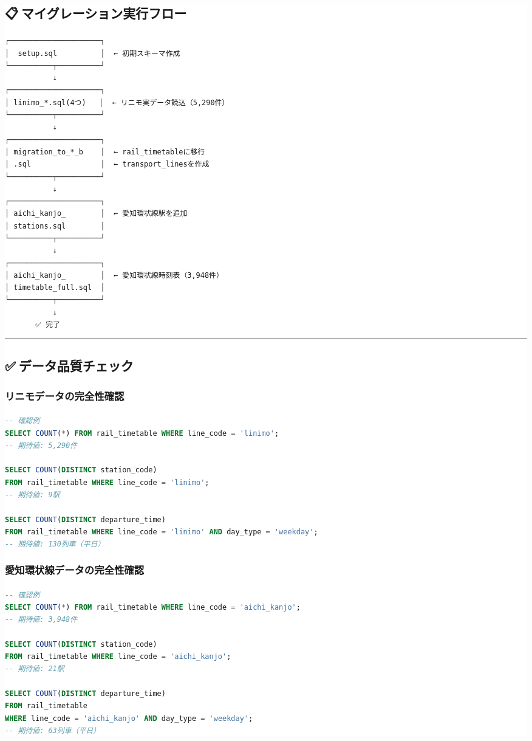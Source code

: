 
## 📋 マイグレーション実行フロー

```
┌─────────────────────┐
│  setup.sql          │  ← 初期スキーマ作成
└──────────┬──────────┘
           ↓
┌─────────────────────┐
│ linimo_*.sql(4つ)   │  ← リニモ実データ読込（5,290件）
└──────────┬──────────┘
           ↓
┌─────────────────────┐
│ migration_to_*_b    │  ← rail_timetableに移行
│ .sql                │  ← transport_linesを作成
└──────────┬──────────┘
           ↓
┌─────────────────────┐
│ aichi_kanjo_        │  ← 愛知環状線駅を追加
│ stations.sql        │
└──────────┬──────────┘
           ↓
┌─────────────────────┐
│ aichi_kanjo_        │  ← 愛知環状線時刻表（3,948件）
│ timetable_full.sql  │
└──────────┬──────────┘
           ↓
       ✅ 完了
```

---

## ✅ データ品質チェック

### リニモデータの完全性確認
```sql
-- 確認例
SELECT COUNT(*) FROM rail_timetable WHERE line_code = 'linimo';
-- 期待値: 5,290件

SELECT COUNT(DISTINCT station_code)
FROM rail_timetable WHERE line_code = 'linimo';
-- 期待値: 9駅

SELECT COUNT(DISTINCT departure_time)
FROM rail_timetable WHERE line_code = 'linimo' AND day_type = 'weekday';
-- 期待値: 130列車（平日）
```

### 愛知環状線データの完全性確認
```sql
-- 確認例
SELECT COUNT(*) FROM rail_timetable WHERE line_code = 'aichi_kanjo';
-- 期待値: 3,948件

SELECT COUNT(DISTINCT station_code)
FROM rail_timetable WHERE line_code = 'aichi_kanjo';
-- 期待値: 21駅

SELECT COUNT(DISTINCT departure_time)
FROM rail_timetable
WHERE line_code = 'aichi_kanjo' AND day_type = 'weekday';
-- 期待値: 63列車（平日）
```